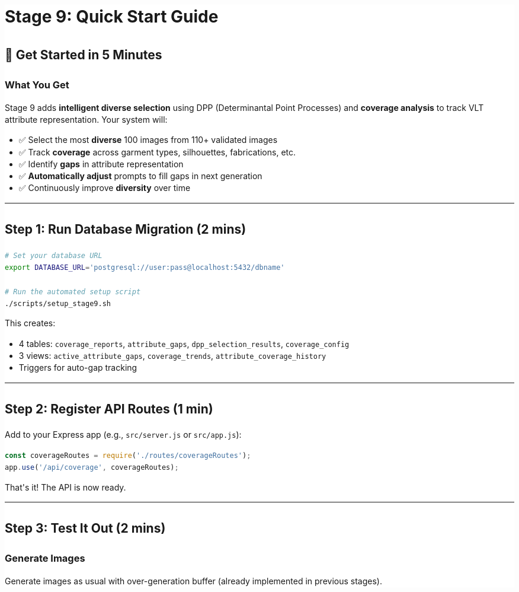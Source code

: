 # Stage 9: Quick Start Guide

## 🚀 Get Started in 5 Minutes

### What You Get

Stage 9 adds **intelligent diverse selection** using DPP (Determinantal Point Processes) and **coverage analysis** to track VLT attribute representation. Your system will:

- ✅ Select the most **diverse** 100 images from 110+ validated images
- ✅ Track **coverage** across garment types, silhouettes, fabrications, etc.
- ✅ Identify **gaps** in attribute representation
- ✅ **Automatically adjust** prompts to fill gaps in next generation
- ✅ Continuously improve **diversity** over time

---

## Step 1: Run Database Migration (2 mins)

```bash
# Set your database URL
export DATABASE_URL='postgresql://user:pass@localhost:5432/dbname'

# Run the automated setup script
./scripts/setup_stage9.sh
```

This creates:
- 4 tables: `coverage_reports`, `attribute_gaps`, `dpp_selection_results`, `coverage_config`
- 3 views: `active_attribute_gaps`, `coverage_trends`, `attribute_coverage_history`
- Triggers for auto-gap tracking

---

## Step 2: Register API Routes (1 min)

Add to your Express app (e.g., `src/server.js` or `src/app.js`):

```javascript
const coverageRoutes = require('./routes/coverageRoutes');
app.use('/api/coverage', coverageRoutes);
```

That's it! The API is now ready.

---

## Step 3: Test It Out (2 mins)

### Generate Images

Generate images as usual with over-generation buffer (already implemented in previous stages).

